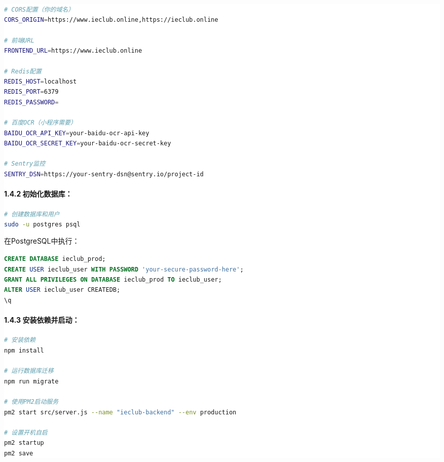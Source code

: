 ```bash
# CORS配置（你的域名）
CORS_ORIGIN=https://www.ieclub.online,https://ieclub.online

# 前端URL
FRONTEND_URL=https://www.ieclub.online

# Redis配置
REDIS_HOST=localhost
REDIS_PORT=6379
REDIS_PASSWORD=

# 百度OCR（小程序需要）
BAIDU_OCR_API_KEY=your-baidu-ocr-api-key
BAIDU_OCR_SECRET_KEY=your-baidu-ocr-secret-key

# Sentry监控
SENTRY_DSN=https://your-sentry-dsn@sentry.io/project-id
```

#### 1.4.2 初始化数据库：
```bash
# 创建数据库和用户
sudo -u postgres psql
```

在PostgreSQL中执行：
```sql
CREATE DATABASE ieclub_prod;
CREATE USER ieclub_user WITH PASSWORD 'your-secure-password-here';
GRANT ALL PRIVILEGES ON DATABASE ieclub_prod TO ieclub_user;
ALTER USER ieclub_user CREATEDB;
\q
```





#### 1.4.3 安装依赖并启动：
```bash
# 安装依赖
npm install

# 运行数据库迁移
npm run migrate

# 使用PM2启动服务
pm2 start src/server.js --name "ieclub-backend" --env production

# 设置开机自启
pm2 startup
pm2 save
```
